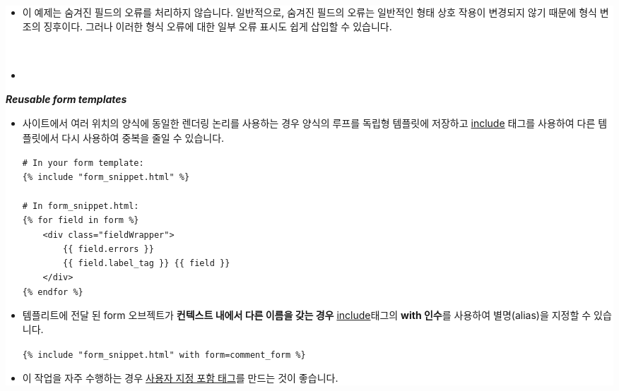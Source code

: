 - 이 예제는 숨겨진 필드의 오류를 처리하지 않습니다. 일반적으로, 숨겨진 필드의 오류는 일반적인 형태 상호 작용이 변경되지 않기 때문에 형식 변조의 징후이다. 그러나 이러한 형식 오류에 대한 일부 오류 표시도 쉽게 삽입할 수 있습니다.

<br>

-

*__Reusable form templates__*

- 사이트에서 여러 위치의 양식에 동일한 렌더링 논리를 사용하는 경우 양식의 루프를 독립형 템플릿에 저장하고 [include] 태그를 사용하여 다른 템플릿에서 다시 사용하여 중복을 줄일 수 있습니다.

	```
	# In your form template:
	{% include "form_snippet.html" %}
	
	# In form_snippet.html:
	{% for field in form %}
	    <div class="fieldWrapper">
	        {{ field.errors }}
	        {{ field.label_tag }} {{ field }}
	    </div>
	{% endfor %}
	```
	
- 템플리트에 전달 된 form 오브젝트가 **컨텍스트 내에서 다른 이름을 갖는 경우** [include]태그의 **with 인수**를 사용하여 별명(alias)을 지정할 수 있습니다.

	```
	{% include "form_snippet.html" with form=comment_form %}
	```
	
- 이 작업을 자주 수행하는 경우 [사용자 지정 포함 태그][inclusion tag]를 만드는 것이 좋습니다.


[include]: https://docs.djangoproject.com/en/1.11/ref/templates/builtins/#std:templatetag-include

[inclusion tag]: https://docs.djangoproject.com/en/1.11/howto/custom-template-tags/#howto-custom-template-tags-inclusion-tags

[The Forms API]: https://docs.djangoproject.com/en/1.11/ref/forms/api/
[Form fields]: https://docs.djangoproject.com/en/1.11/ref/forms/fields/
[Form and field validation]: https://docs.djangoproject.com/en/1.11/ref/forms/validation/
[CSRF protection]: https://docs.djangoproject.com/en/1.11/ref/csrf/
[Django Form]: https://docs.djangoproject.com/en/1.11/ref/forms/api/#django.forms.Form
[ModelForm]: https://docs.djangoproject.com/en/1.11/topics/forms/modelforms/#django.forms.ModelForm
[DateField]: https://docs.djangoproject.com/en/1.11/ref/forms/fields/#django.forms.DateField
[FileField]: https://docs.djangoproject.com/en/1.11/ref/forms/fields/#django.forms.FileField
[Widget class]: https://docs.djangoproject.com/en/1.11/ref/forms/widgets/
[is_valid]: https://docs.djangoproject.com/en/1.11/ref/forms/api/#django.forms.Form.is_valid
[cleaned_data]: https://docs.djangoproject.com/en/1.11/ref/forms/api/#django.forms.Form.cleaned_data
[django.forms.Form]: https://docs.djangoproject.com/en/1.11/ref/forms/api/#django.forms.Form
[Bound and unbound forms]: https://docs.djangoproject.com/en/1.11/ref/forms/api/#bound-and-unbound-forms
[`is_bound`]: https://docs.djangoproject.com/en/1.11/ref/forms/api/#django.forms.Form.is_bound
[Widget]: https://docs.djangoproject.com/en/1.11/ref/forms/widgets/
[Sending email]: https://docs.djangoproject.com/en/1.11/topics/email/
[Binding uploaded files to a form]: https://docs.djangoproject.com/en/1.11/ref/forms/api/#binding-uploaded-files
[customize the way in which labels and ids are generated]: https://docs.djangoproject.com/en/1.11/ref/forms/api/#ref-forms-api-configuring-label
[Outputting forms as HTML]: https://docs.djangoproject.com/en/1.11/ref/forms/api/#ref-forms-api-outputting-html
[`BoundField`]: https://docs.djangoproject.com/en/1.11/ref/forms/api/#django.forms.BoundField